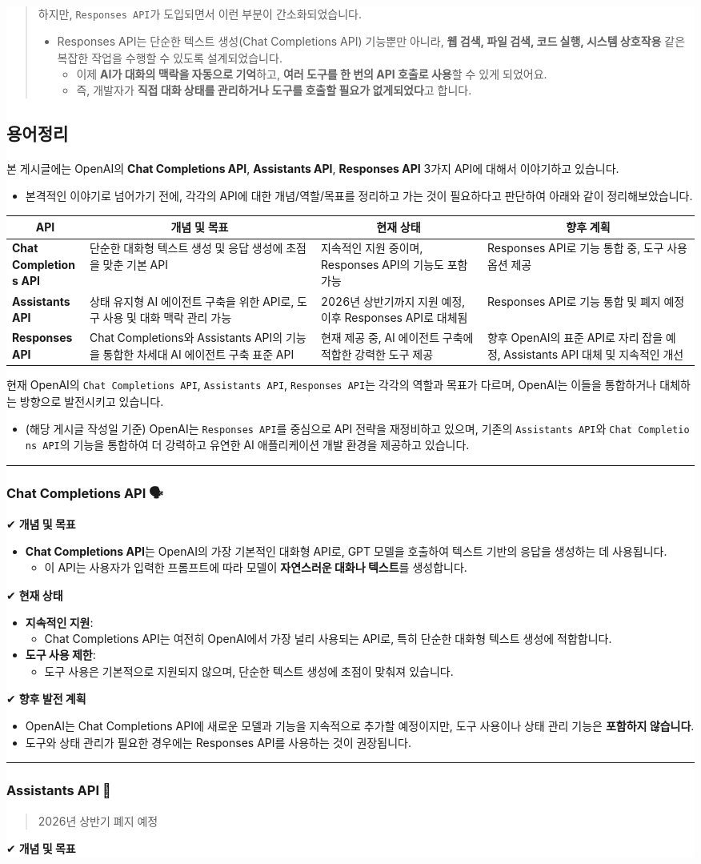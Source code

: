 > 하지만, `Responses API`가 도입되면서 이런 부분이 간소화되었습니다.
> 
> * Responses API는 단순한 텍스트 생성(Chat Completions API) 기능뿐만 아니라, **웹 검색, 파일 검색, 코드 실행, 시스템 상호작용** 같은 복잡한 작업을 수행할 수 있도록 설계되었습니다.
>   + 이제 **AI가 대화의 맥락을 자동으로 기억**하고, **여러 도구를 한 번의 API 호출로 사용**할 수 있게 되었어요.
>   + 즉, 개발자가 **직접 대화 상태를 관리하거나 도구를 호출할 필요가 없게되었다**고 합니다.

용어정리
----

본 게시글에는 OpenAI의 **Chat Completions API**, **Assistants API**, **Responses API** 3가지 API에 대해서 이야기하고 있습니다.

* 본격적인 이야기로 넘어가기 전에, 각각의 API에 대한 개념/역할/목표를 정리하고 가는 것이 필요하다고 판단하여 아래와 같이 정리해보았습니다.

| **API** | **개념 및 목표** | **현재 상태** | **향후 계획** |
| --- | --- | --- | --- |
| **Chat Completions API** | 단순한 대화형 텍스트 생성 및 응답 생성에 초점을 맞춘 기본 API | 지속적인 지원 중이며, Responses API의 기능도 포함 가능 | Responses API로 기능 통합 중, 도구 사용 옵션 제공 |
| **Assistants API** | 상태 유지형 AI 에이전트 구축을 위한 API로, 도구 사용 및 대화 맥락 관리 가능 | 2026년 상반기까지 지원 예정, 이후 Responses API로 대체됨 | Responses API로 기능 통합 및 폐지 예정 |
| **Responses API** | Chat Completions와 Assistants API의 기능을 통합한 차세대 AI 에이전트 구축 표준 API | 현재 제공 중, AI 에이전트 구축에 적합한 강력한 도구 제공 | 향후 OpenAI의 표준 API로 자리 잡을 예정, Assistants API 대체 및 지속적인 개선 |

현재 OpenAI의 `Chat Completions API`, `Assistants API`, `Responses API`는 각각의 역할과 목표가 다르며, OpenAI는 이들을 통합하거나 대체하는 방향으로 발전시키고 있습니다.

* (해당 게시글 작성일 기준) OpenAI는 `Responses API`를 중심으로 API 전략을 재정비하고 있으며, 기존의 `Assistants API`와 `Chat Completions API`의 기능을 통합하여 더 강력하고 유연한 AI 애플리케이션 개발 환경을 제공하고 있습니다.

---

### Chat Completions API 🗣

✔ **개념 및 목표**

* **Chat Completions API**는 OpenAI의 가장 기본적인 대화형 API로, GPT 모델을 호출하여 텍스트 기반의 응답을 생성하는 데 사용됩니다.
  + 이 API는 사용자가 입력한 프롬프트에 따라 모델이 **자연스러운 대화나 텍스트**를 생성합니다.

✔ **현재 상태**

* **지속적인 지원**:
  + Chat Completions API는 여전히 OpenAI에서 가장 널리 사용되는 API로, 특히 단순한 대화형 텍스트 생성에 적합합니다.
* **도구 사용 제한**:
  + 도구 사용은 기본적으로 지원되지 않으며, 단순한 텍스트 생성에 초점이 맞춰져 있습니다.

✔ **향후 발전 계획**

* OpenAI는 Chat Completions API에 새로운 모델과 기능을 지속적으로 추가할 예정이지만, 도구 사용이나 상태 관리 기능은 **포함하지 않습니다**.
* 도구와 상태 관리가 필요한 경우에는 Responses API를 사용하는 것이 권장됩니다.

---

### Assistants API 🤝

> 2026년 상반기 폐지 예정

✔ **개념 및 목표**
